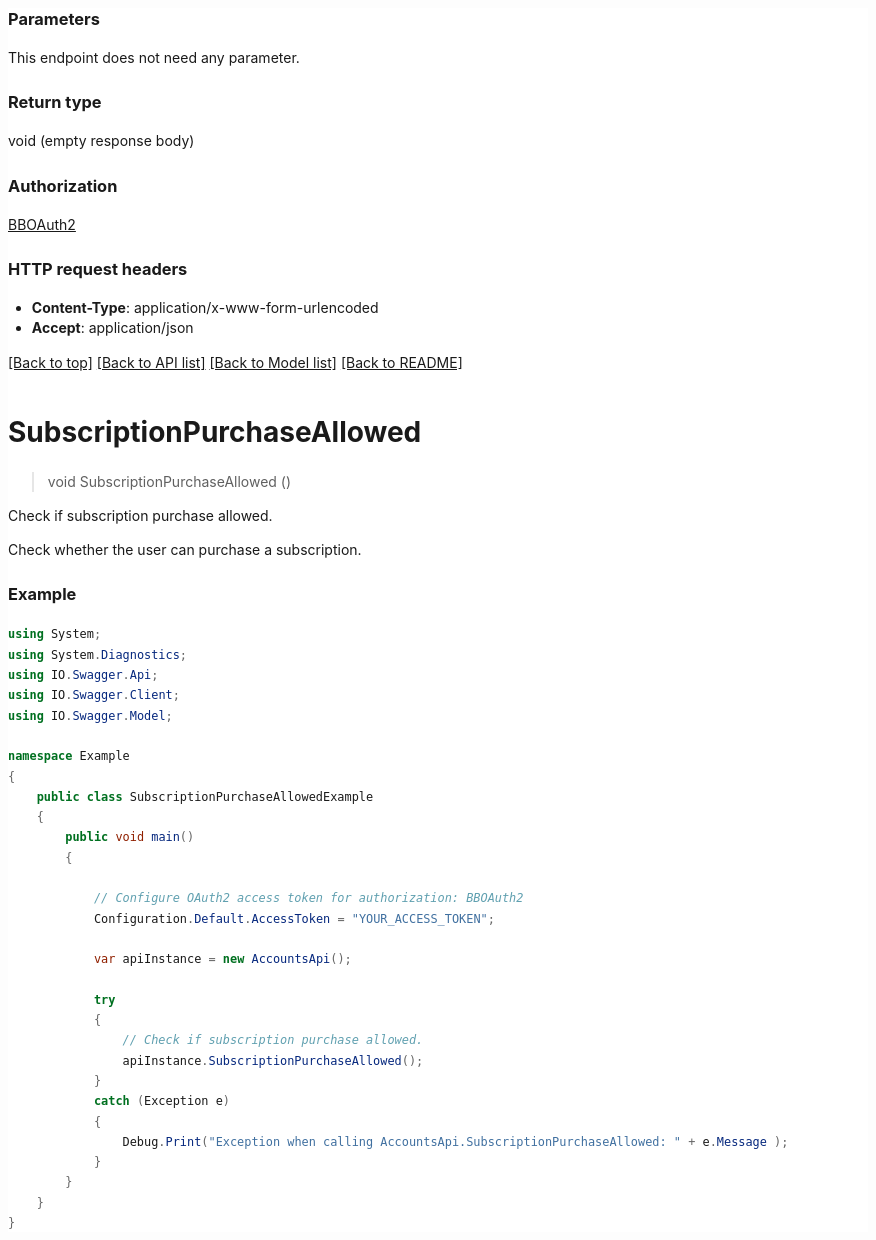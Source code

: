 ### Parameters
This endpoint does not need any parameter.

### Return type

void (empty response body)

### Authorization

[BBOAuth2](../README.md#BBOAuth2)

### HTTP request headers

 - **Content-Type**: application/x-www-form-urlencoded
 - **Accept**: application/json

[[Back to top]](#) [[Back to API list]](../README.md#documentation-for-api-endpoints) [[Back to Model list]](../README.md#documentation-for-models) [[Back to README]](../README.md)

<a name="subscriptionpurchaseallowed"></a>
# **SubscriptionPurchaseAllowed**
> void SubscriptionPurchaseAllowed ()

Check if subscription purchase allowed.

Check whether the user can purchase a subscription.

### Example
```csharp
using System;
using System.Diagnostics;
using IO.Swagger.Api;
using IO.Swagger.Client;
using IO.Swagger.Model;

namespace Example
{
    public class SubscriptionPurchaseAllowedExample
    {
        public void main()
        {
            
            // Configure OAuth2 access token for authorization: BBOAuth2
            Configuration.Default.AccessToken = "YOUR_ACCESS_TOKEN";

            var apiInstance = new AccountsApi();

            try
            {
                // Check if subscription purchase allowed.
                apiInstance.SubscriptionPurchaseAllowed();
            }
            catch (Exception e)
            {
                Debug.Print("Exception when calling AccountsApi.SubscriptionPurchaseAllowed: " + e.Message );
            }
        }
    }
}
```
